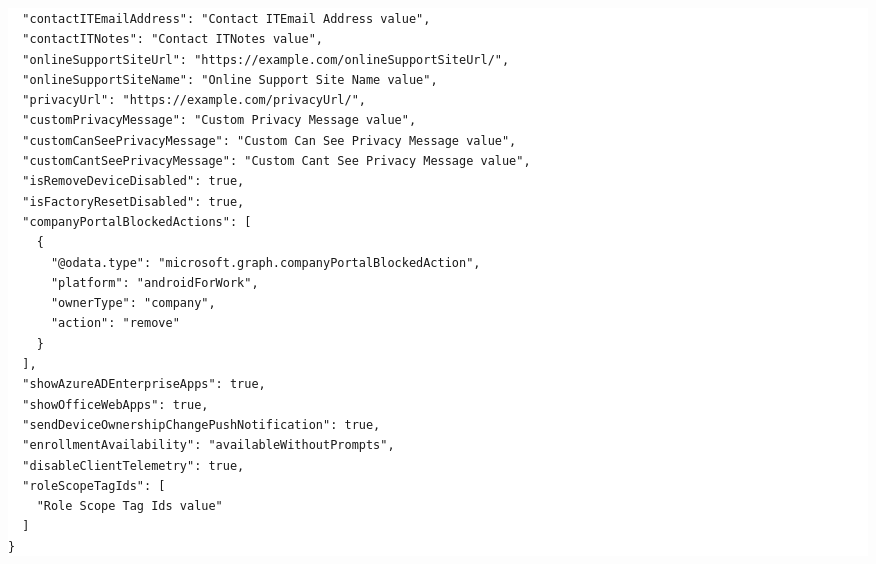 ```http
  "contactITEmailAddress": "Contact ITEmail Address value",
  "contactITNotes": "Contact ITNotes value",
  "onlineSupportSiteUrl": "https://example.com/onlineSupportSiteUrl/",
  "onlineSupportSiteName": "Online Support Site Name value",
  "privacyUrl": "https://example.com/privacyUrl/",
  "customPrivacyMessage": "Custom Privacy Message value",
  "customCanSeePrivacyMessage": "Custom Can See Privacy Message value",
  "customCantSeePrivacyMessage": "Custom Cant See Privacy Message value",
  "isRemoveDeviceDisabled": true,
  "isFactoryResetDisabled": true,
  "companyPortalBlockedActions": [
    {
      "@odata.type": "microsoft.graph.companyPortalBlockedAction",
      "platform": "androidForWork",
      "ownerType": "company",
      "action": "remove"
    }
  ],
  "showAzureADEnterpriseApps": true,
  "showOfficeWebApps": true,
  "sendDeviceOwnershipChangePushNotification": true,
  "enrollmentAvailability": "availableWithoutPrompts",
  "disableClientTelemetry": true,
  "roleScopeTagIds": [
    "Role Scope Tag Ids value"
  ]
}
```
